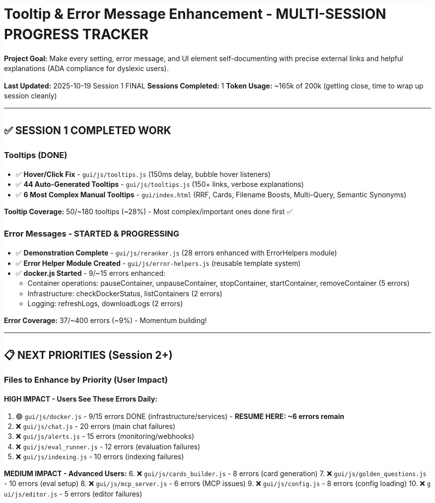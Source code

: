 # Tooltip & Error Message Enhancement - MULTI-SESSION PROGRESS TRACKER

**Project Goal:** Make every setting, error message, and UI element self-documenting with precise external links and helpful explanations (ADA compliance for dyslexic users).

**Last Updated:** 2025-10-19 Session 1 FINAL
**Sessions Completed:** 1
**Token Usage:** ~165k of 200k (getting close, time to wrap up session cleanly)

---

## ✅ SESSION 1 COMPLETED WORK

### Tooltips (DONE)
- ✅ **Hover/Click Fix** - `gui/js/tooltips.js` (150ms delay, bubble hover listeners)
- ✅ **44 Auto-Generated Tooltips** - `gui/js/tooltips.js` (150+ links, verbose explanations)
- ✅ **6 Most Complex Manual Tooltips** - `gui/index.html` (RRF, Cards, Filename Boosts, Multi-Query, Semantic Synonyms)

**Tooltip Coverage:** 50/~180 tooltips (~28%) - Most complex/important ones done first ✅

### Error Messages - STARTED & PROGRESSING
- ✅ **Demonstration Complete** - `gui/js/reranker.js` (28 errors enhanced with ErrorHelpers module)
- ✅ **Error Helper Module Created** - `gui/js/error-helpers.js` (reusable template system)
- ✅ **docker.js Started** - 9/~15 errors enhanced:
  - Container operations: pauseContainer, unpauseContainer, stopContainer, startContainer, removeContainer (5 errors)
  - Infrastructure: checkDockerStatus, listContainers (2 errors)
  - Logging: refreshLogs, downloadLogs (2 errors)

**Error Coverage:** 37/~400 errors (~9%) - Momentum building!

---

## 📋 NEXT PRIORITIES (Session 2+)

### Files to Enhance by Priority (User Impact)

**HIGH IMPACT - Users See These Errors Daily:**
1. 🟢 `gui/js/docker.js` - 9/15 errors DONE (infrastructure/services) - **RESUME HERE: ~6 errors remain**
2. ❌ `gui/js/chat.js` - 20 errors (main chat failures)
3. ❌ `gui/js/alerts.js` - 15 errors (monitoring/webhooks)
4. ❌ `gui/js/eval_runner.js` - 12 errors (evaluation failures)
5. ❌ `gui/js/indexing.js` - 10 errors (indexing failures)

**MEDIUM IMPACT - Advanced Users:**
6. ❌ `gui/js/cards_builder.js` - 8 errors (card generation)
7. ❌ `gui/js/golden_questions.js` - 10 errors (eval setup)
8. ❌ `gui/js/mcp_server.js` - 6 errors (MCP issues)
9. ❌ `gui/js/config.js` - 8 errors (config loading)
10. ❌ `gui/js/editor.js` - 5 errors (editor failures)

